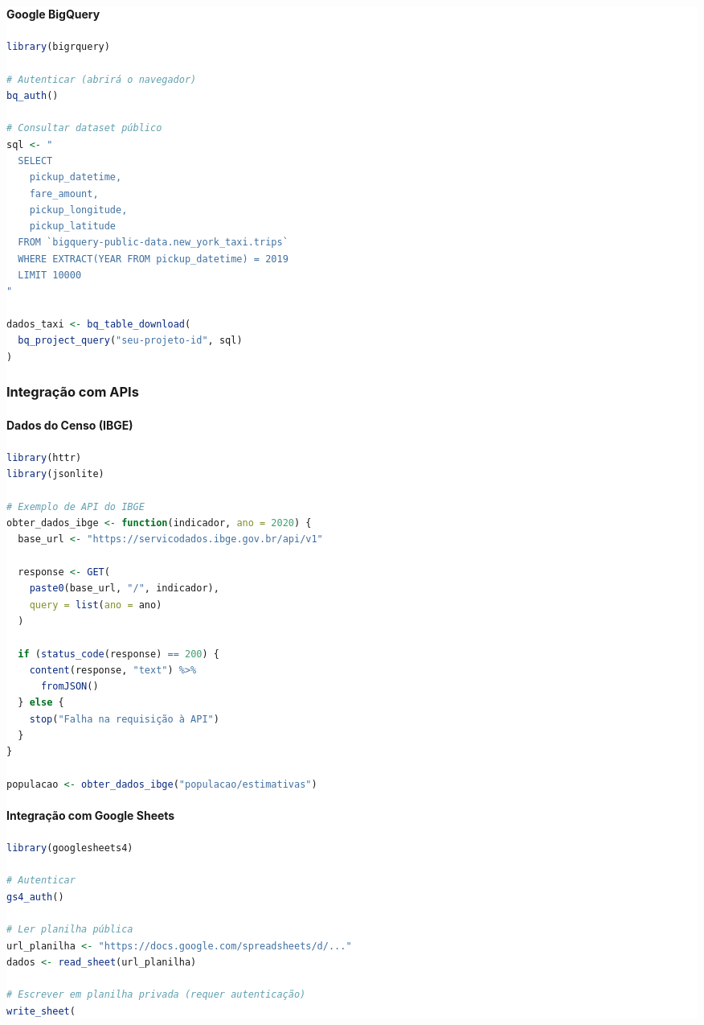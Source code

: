 #### Google BigQuery
```r
library(bigrquery)

# Autenticar (abrirá o navegador)
bq_auth()

# Consultar dataset público
sql <- "
  SELECT
    pickup_datetime,
    fare_amount,
    pickup_longitude,
    pickup_latitude
  FROM `bigquery-public-data.new_york_taxi.trips`
  WHERE EXTRACT(YEAR FROM pickup_datetime) = 2019
  LIMIT 10000
"

dados_taxi <- bq_table_download(
  bq_project_query("seu-projeto-id", sql)
)
```

### Integração com APIs

#### Dados do Censo (IBGE)
```r
library(httr)
library(jsonlite)

# Exemplo de API do IBGE
obter_dados_ibge <- function(indicador, ano = 2020) {
  base_url <- "https://servicodados.ibge.gov.br/api/v1"

  response <- GET(
    paste0(base_url, "/", indicador),
    query = list(ano = ano)
  )

  if (status_code(response) == 200) {
    content(response, "text") %>%
      fromJSON()
  } else {
    stop("Falha na requisição à API")
  }
}

populacao <- obter_dados_ibge("populacao/estimativas")
```

#### Integração com Google Sheets
```r
library(googlesheets4)

# Autenticar
gs4_auth()

# Ler planilha pública
url_planilha <- "https://docs.google.com/spreadsheets/d/..."
dados <- read_sheet(url_planilha)

# Escrever em planilha privada (requer autenticação)
write_sheet(
```